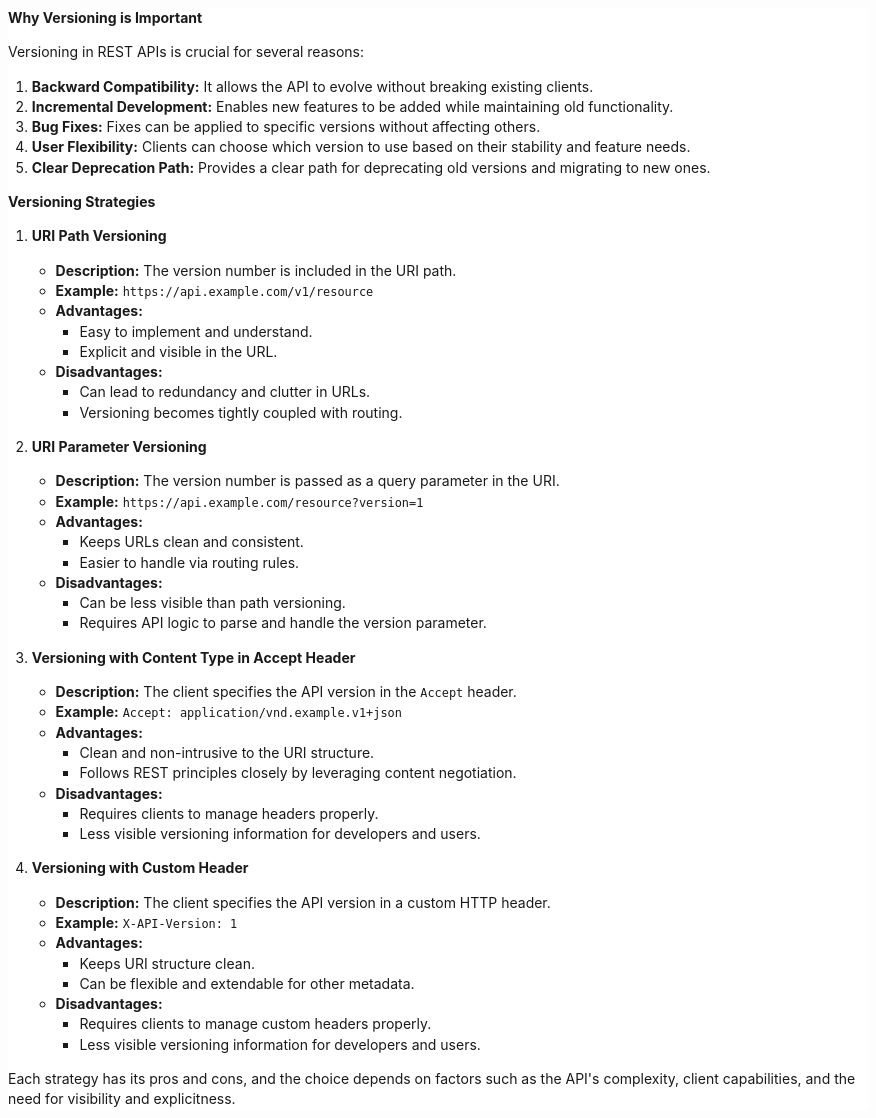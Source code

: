 **Why Versioning is Important**

Versioning in REST APIs is crucial for several reasons:
1. **Backward Compatibility:** It allows the API to evolve without breaking existing clients.
2. **Incremental Development:** Enables new features to be added while maintaining old functionality.
3. **Bug Fixes:** Fixes can be applied to specific versions without affecting others.
4. **User Flexibility:** Clients can choose which version to use based on their stability and feature needs.
5. **Clear Deprecation Path:** Provides a clear path for deprecating old versions and migrating to new ones.

**Versioning Strategies**

1. **URI Path Versioning**

   - **Description:** The version number is included in the URI path.
   - **Example:** `https://api.example.com/v1/resource`
   - **Advantages:**
     - Easy to implement and understand.
     - Explicit and visible in the URL.
   - **Disadvantages:**
     - Can lead to redundancy and clutter in URLs.
     - Versioning becomes tightly coupled with routing.

2. **URI Parameter Versioning**

   - **Description:** The version number is passed as a query parameter in the URI.
   - **Example:** `https://api.example.com/resource?version=1`
   - **Advantages:**
     - Keeps URLs clean and consistent.
     - Easier to handle via routing rules.
   - **Disadvantages:**
     - Can be less visible than path versioning.
     - Requires API logic to parse and handle the version parameter.

3. **Versioning with Content Type in Accept Header**

   - **Description:** The client specifies the API version in the `Accept` header.
   - **Example:** `Accept: application/vnd.example.v1+json`
   - **Advantages:**
     - Clean and non-intrusive to the URI structure.
     - Follows REST principles closely by leveraging content negotiation.
   - **Disadvantages:**
     - Requires clients to manage headers properly.
     - Less visible versioning information for developers and users.

4. **Versioning with Custom Header**

   - **Description:** The client specifies the API version in a custom HTTP header.
   - **Example:** `X-API-Version: 1`
   - **Advantages:**
     - Keeps URI structure clean.
     - Can be flexible and extendable for other metadata.
   - **Disadvantages:**
     - Requires clients to manage custom headers properly.
     - Less visible versioning information for developers and users.

Each strategy has its pros and cons, and the choice depends on factors such as the API's complexity, client capabilities, and the need for visibility and explicitness.
